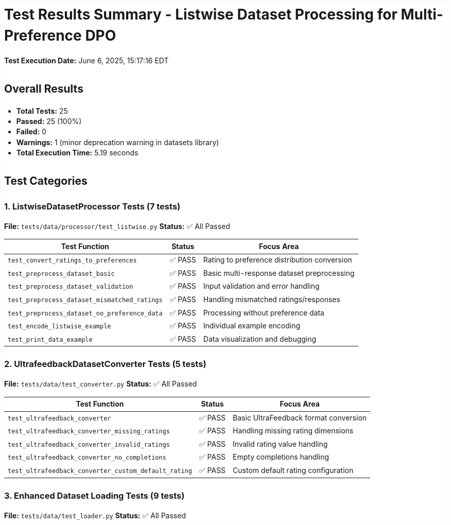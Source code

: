 # Test Results Summary - Listwise Dataset Processing for Multi-Preference DPO

**Test Execution Date:** June 6, 2025, 15:17:16 EDT

## Overall Results
- **Total Tests:** 25
- **Passed:** 25 (100%)
- **Failed:** 0
- **Warnings:** 1 (minor deprecation warning in datasets library)
- **Total Execution Time:** 5.19 seconds

## Test Categories

### 1. ListwiseDatasetProcessor Tests (7 tests)
**File:** `tests/data/processor/test_listwise.py`
**Status:** ✅ All Passed

| Test Function | Status | Focus Area |
|---------------|--------|------------|
| `test_convert_ratings_to_preferences` | ✅ PASS | Rating to preference distribution conversion |
| `test_preprocess_dataset_basic` | ✅ PASS | Basic multi-response dataset preprocessing |
| `test_preprocess_dataset_validation` | ✅ PASS | Input validation and error handling |
| `test_preprocess_dataset_mismatched_ratings` | ✅ PASS | Handling mismatched ratings/responses |
| `test_preprocess_dataset_no_preference_data` | ✅ PASS | Processing without preference data |
| `test_encode_listwise_example` | ✅ PASS | Individual example encoding |
| `test_print_data_example` | ✅ PASS | Data visualization and debugging |

### 2. UltrafeedbackDatasetConverter Tests (5 tests)
**File:** `tests/data/test_converter.py`
**Status:** ✅ All Passed

| Test Function | Status | Focus Area |
|---------------|--------|------------|
| `test_ultrafeedback_converter` | ✅ PASS | Basic UltraFeedback format conversion |
| `test_ultrafeedback_converter_missing_ratings` | ✅ PASS | Handling missing rating dimensions |
| `test_ultrafeedback_converter_invalid_ratings` | ✅ PASS | Invalid rating value handling |
| `test_ultrafeedback_converter_no_completions` | ✅ PASS | Empty completions handling |
| `test_ultrafeedback_converter_custom_default_rating` | ✅ PASS | Custom default rating configuration |

### 3. Enhanced Dataset Loading Tests (9 tests)
**File:** `tests/data/test_loader.py`
**Status:** ✅ All Passed
